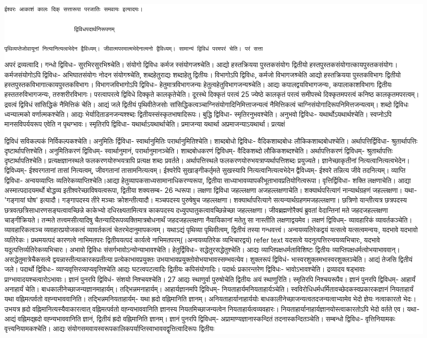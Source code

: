 	ईश्वरः आकाशं कालः दिक् सत्तारूपा परजातिः समवायः इत्यादयः।

		                द्विविधपदार्थनिरूपणम्
	
	पृथिव्यप्तेजोवायूनां नित्यानित्यत्वभेदेन द्वैविध्यम्। जीवात्मपरमात्मभेदेनात्मनो द्वैविध्यम्। सामान्यं द्विविधं परमपरं चेति। परं सत्ता 
अपरं द्रव्यत्वादि। गन्धो द्विविधः- सुरभिरसुरभिश्र्चेति। संयोगो द्विविधः कर्मज स्संयोगजश्र्चेति। आद्यो हस्तक्रियया पुस्तकसंयोगः 
द्वितीयो हस्तपुस्तकसंयोगात्कायपुस्तकसंयोगः। कर्मजसंयोगोऽपि द्विविधः- अभिघातसंयोगः नोदन संयोगश्र्चेति, शब्दहेतुराद्यः शब्दाहेतु द्वितीयः। विभागोऽपि द्विविधः, कर्मजो विभागजश्र्चेति आद्यो हस्तक्रियया पुस्तकविभागः द्वितीयो हस्तपुस्तकविभागात्कायपुस्तकविभागः। विभागजविभागोऽपि द्विविधः- हेतुमात्रविभागजन्यः हेतुत्वहेतुविभागजन्यश्र्चेति। आद्यः कपालद्वयविभागजन्यः, कपालाकाशविभागः द्वितीयः हस्ततरुविभागजन्यः, तरुशरीरविभागः। परत्वापरत्वे द्विविधे दिक्कृते कालकृतेचेति। दूरस्थे दिक्कृतं परत्वं
25
 ज्येष्ठे कालकृतं परत्वं समीपस्थे दिक्कृतमपरत्वं कनिष्ठ कालकृतमपरत्वम्। द्रवत्वं द्विविधं सांसिद्धिकं नैमित्तिकं चेति। आद्यं जले द्वितीयं पृथिवीतेजसोः सांसिद्धिकत्वञ्चाग्निसंयोगादिनिमित्ताजन्यत्वं नैमित्तिकत्वं चाग्निसंयोगादिरूपनिमित्तजन्यत्वम्। शब्दो द्विविधः ध्वन्यात्मको 
वर्णात्मकश्चेति। आद्यः भेर्यादिताडनजन्यश्श्ब्दः द्वितीयस्संस्कृतभाषादिरूपः। बुद्धि द्विविधा- स्मृतिरनुभवश्चेति। अनुभवो द्विविधः- यथार्थोऽयथार्थश्चेति। स्वप्नोऽपि मानसविपर्ययरूप एवेति न पृथग्भावः। स्मृतिरपि द्विविधा- यथार्थाऽयथार्थाचेति। प्रमाजन्या यथार्था अप्रमाजन्याऽयथार्था। प्रत्यक्षं 

द्विविधं सविकल्पकं निर्विकल्पकश्चेति। अनुमितिः र्द्विविधा- स्वार्थानुमितिः परार्थानुमितिश्चेति। शाब्दबोधो द्विविधः- वैदिकशाब्दबोधः लौकिकशाब्दबोधश्चेति। अर्थापत्तिर्द्विविधा- श्रुतार्थापत्तिः दृष्टार्थापत्तिश्चेति। अनुमितिकरणं द्विविधम्- स्वार्थानुमानं, परार्थानुमानञ्चेति। शाब्दबोधकरणं द्विविधम्- वैदिकशब्दो लौकिकशब्दश्चेति। अर्थापत्तिकरणं द्विविधम्- श्रुतार्थापत्तिः दृष्टार्थापतिश्चेति। प्रत्यक्षज्ञानस्थले फलकरणयोरुभयत्रापि प्रत्यक्ष शब्दः प्रवर्तते। अर्थापत्तिस्थले फलकरणयोरुभयत्राप्यर्थापत्तिशब्दः प्रयुज्यते। ज्ञानेच्छाकृतीनां नित्यत्वानित्यत्वभेदेन। द्विविध्यम्- ईश्वरगतानां तासां नित्यत्वम्, जीवगतानां तासामनित्यत्वम्। ईश्वरेपि सुखाङ्गीकर्तृमते सुखस्यापि
नित्यत्वानित्यत्वभेदेन द्वैविध्यम्- ईश्वरे तन्नित्य जीवे तदनित्यम्। व्याप्ति द्विविधा- अन्वयव्याप्तिः व्यतिरेकव्याप्तिश्चेति।आद्या हेतुव्यापकसाध्यसामानाधिकरण्यरूपा, द्वितीया साध्याभावव्यापकीभूताभावप्रतियोगित्वरूपा। वृत्तिर्द्विविधा- शक्ति लक्षणाचेति। आद्या अस्मात्पदादयमर्थो बोद्धव्य इतीश्वरेच्छाविषयत्वरूपा, द्वितीया शक्यसम्ब-
26
न्धरूपा। लक्षणा द्विविधा जहल्लक्षणा अजहल्लक्षणाचेति। शक्यार्थपरित्यागं नान्यार्थग्रहणं जहल्लक्षणा। यथा- 'गङ्गायां घोष' इत्यादौ। गङ्गापदस्य तीरे मञ्चाः क्रोशन्तीत्यादौ। मञ्चपदस्य पुरुषेषुच जहल्लक्षणा। शक्यार्थापरित्यागे सत्यन्यार्थग्रहणमजहल्लक्षणा। छत्रिणो यान्तीत्यत्र छत्रपदस्य छत्रवत्छत्रिसाधारणसङ्घत्वावच्छिन्ने काकेभ्यो दधिरक्ष्यतामित्यत्र काकपदस्य दध्युपघातुकत्वावच्छिन्नेच्छा जहल्लक्षणा। जीवब्रह्मणोरैक्यं ब्रुवतां वेदान्तिनां मते जहदजहल्लक्षणा चाङ्गीक्रियते। तन्मते तत्त्वमसीत्यादिषु चैतन्यादिरूपव्यक्तिमात्रबोधनार्थं जहदजहल्लक्षणा नैयायिकानां मतेतु सा नास्तीति लक्षणाद्वयमेव। लक्षणं द्विविधम्- व्यावहारिकं व्यावर्तकञ्चेति। व्यावहारिकत्वञ्च व्यवहारप्रयोजकत्वं व्यावर्तकत्वं चेतरभेदानुमापकत्वम्। यथाऽद्यं पृथिव्या पृथिवीत्वम्, द्वितीयं तस्या गन्धवत्त्वं। अन्वयव्यतिरेकद्वयं यत्सत्वे यत्सत्वमन्वयः, यदभावे यदभावो व्यतिरेकः। प्रथमयत्पदं कारणत्वे नाभिमतपरः द्वितीययत्पदं कार्यत्वे नाभिमतपरम्(।अन्वयव्यतिरेक व्यभिचारद्वयं) refer text यदसत्वे यदनुत्पत्तिरन्वयव्यभिचारः, यदभावे यदुत्पत्तिर्व्यतिरेकव्यभिचारः। अभावो द्विविधः संसर्गभावोऽन्योन्याभावश्चेति। हेतुर्द्विविधः- सद्धेतुरसद्धेतुश्चेति। आद्यः व्याप्तिपक्षधर्मताविशिष्टः द्वितीयः व्याप्तिपक्षधर्मत्वोभयाभाववान्। असद्धेतुमात्रेचैकसत्वे द्वयन्नास्तीत्याकारकप्रतीत्या प्रत्येकाभावप्रयुक्तः उभयाभावप्रयुक्तोवोभयाभावस्सम्भवत्येव। शुक्लरूपं द्विविधं- भास्वरशुक्लमभास्वरशुक्लञ्चेति। आद्यं तेजसि द्वितीयं जले। पदार्थो द्विविधः- व्याप्यवृत्तिरव्याप्यवृत्तिश्चेति आद्यः घटत्वपटत्वादिः द्वितीयः कपिसंयोगादिः। पदार्थः प्रकारन्तरेण द्विविधः- भावोऽभावश्चेति। द्रव्यादय षड्भावाः प्राग्भावादयश्चत्वारोऽभावाः। ज्ञानं पुनरपि द्विविधं- संशयो निश्चयश्चेति।
27
 आद्यः स्थाणुर्वा पुरुषोचेति द्वितीयः अयं स्थाणुरिति। स्मृतिरपि निश्चयरूपैव। ज्ञानं पुनरपि द्विविधम्- आहार्यं अनाहार्यं चेति। बाधकालीनेच्छाजन्यज्ञानमाहार्यम्। तद्भिन्नमनाहार्यम्। आहार्यज्ञानमपि द्विविधम्- नियताहार्यमनियताहार्यञ्चेति। स्वविरोधिधर्मधर्मितावच्छेदकस्वप्रकारकज्ञानं नियताहार्यं यथा वह्निमत्पर्वतो वह्न्यभाववानिति। तद्भिन्नमनियताहार्यम्- यथा ह्रदो वह्निमानिति ज्ञानम्। अनियताहार्यानाहार्ययोः बाधकालीनेच्छाजन्यत्वतदजन्यत्वाभ्यामेव भेदो ज्ञेयः नत्वाकारतो भेदः। उभयत्र ह्रदो वह्निमानित्यस्यैवाकारत्वात् वह्निमत्पर्वतो वह्न्यभाववानिति ज्ञानस्य नियतमिच्छाजन्यत्वेन नियताहार्यत्वव्यवहारः। नियताहार्यानाहार्यज्ञानयोस्त्वाकारतोऽपि भेदो वर्तते एव। यथा-आद्यं वह्निमद्ह्रदो वह्न्यभाववानिति ज्ञानं, द्वितीयं ह्रदो वह्निमानिति ज्ञानम्। ज्ञानं पुनरपि द्विविधम्- अप्रामाण्यज्ञानास्कन्दितं तदनास्कन्दितञ्चेति।
	सम्बन्धो द्विविधः- वृत्तिनियामकः वृत्त्यनियामकश्चेति। आद्यः संयोगसमवायस्वरूपकालिकपर्याप्तिस्वाभाववद्वृत्तित्वादिरूपः द्वितीयः